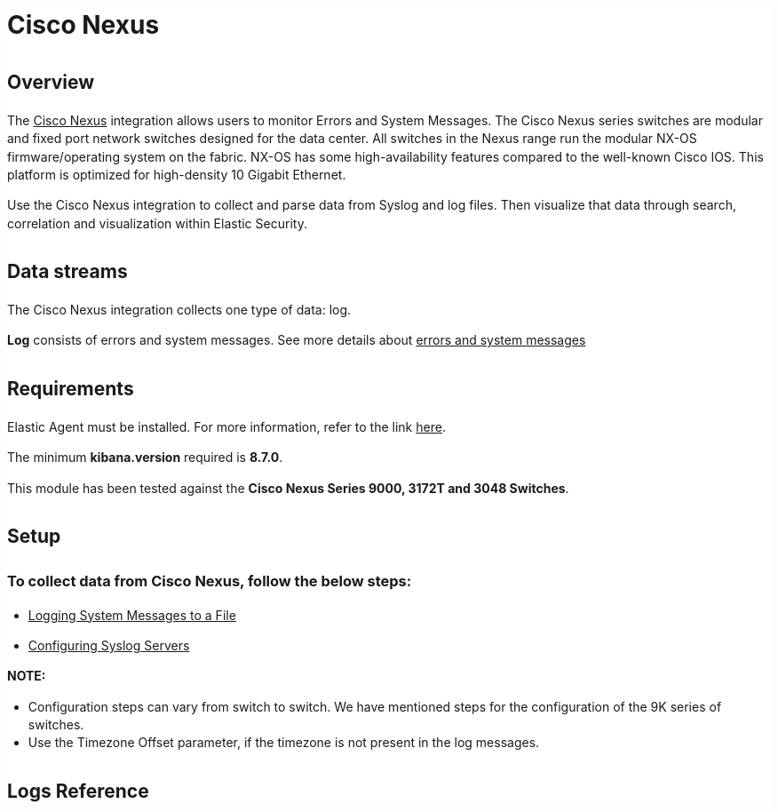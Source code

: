 # Cisco Nexus

## Overview

The [Cisco Nexus](https://www.cisco.com/c/en_my/products/switches/data-center-switches/index.html) integration allows users to monitor Errors and System Messages. The Cisco Nexus series switches are modular and fixed port network switches designed for the data center. All switches in the Nexus range run the modular NX-OS firmware/operating system on the fabric. NX-OS has some high-availability features compared to the well-known Cisco IOS. This platform is optimized for high-density 10 Gigabit Ethernet.

Use the Cisco Nexus integration to collect and parse data from Syslog and log files. Then visualize that data through search, correlation and visualization within Elastic Security.

## Data streams

The Cisco Nexus integration collects one type of data: log.

**Log** consists of errors and system messages. See more details about [errors and system messages](https://www.cisco.com/c/en/us/support/switches/nexus-9000-series-switches/products-system-message-guides-list.html)

## Requirements

Elastic Agent must be installed. For more information, refer to the link [here](https://www.elastic.co/guide/en/fleet/current/elastic-agent-installation.html).

The minimum **kibana.version** required is **8.7.0**.

This module has been tested against the **Cisco Nexus Series 9000, 3172T and 3048 Switches**.

## Setup

### To collect data from Cisco Nexus, follow the below steps:

- [Logging System Messages to a File](https://www.cisco.com/c/en/us/td/docs/switches/datacenter/nexus9000/sw/6-x/system_management/configuration/guide/b_Cisco_Nexus_9000_Series_NX-OS_System_Management_Configuration_Guide/sm_5syslog.html#task_AADF73ACC611470A8FCB903A51A438AD)

- [Configuring Syslog Servers](https://www.cisco.com/c/en/us/td/docs/switches/datacenter/nexus9000/sw/6-x/system_management/configuration/guide/b_Cisco_Nexus_9000_Series_NX-OS_System_Management_Configuration_Guide/sm_5syslog.html#task_5793349949823830091)

**NOTE:**
- Configuration steps can vary from switch to switch. We have mentioned steps for the configuration of the 9K series of switches.
- Use the Timezone Offset parameter, if the timezone is not present in the log messages.

## Logs Reference
